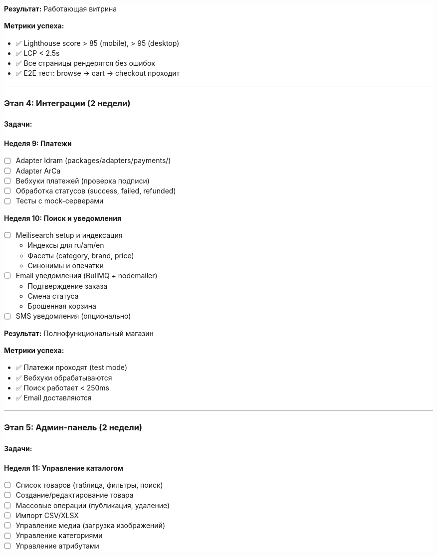 **Результат:** Работающая витрина

**Метрики успеха:**
- ✅ Lighthouse score > 85 (mobile), > 95 (desktop)
- ✅ LCP < 2.5s
- ✅ Все страницы рендерятся без ошибок
- ✅ E2E тест: browse → cart → checkout проходит

---

### **Этап 4: Интеграции** (2 недели)

#### Задачи:

**Неделя 9: Платежи**
- [ ] Adapter Idram (packages/adapters/payments/)
- [ ] Adapter ArCa
- [ ] Вебхуки платежей (проверка подписи)
- [ ] Обработка статусов (success, failed, refunded)
- [ ] Тесты с mock-серверами

**Неделя 10: Поиск и уведомления**
- [ ] Meilisearch setup и индексация
  - Индексы для ru/am/en
  - Фасеты (category, brand, price)
  - Синонимы и опечатки
- [ ] Email уведомления (BullMQ + nodemailer)
  - Подтверждение заказа
  - Смена статуса
  - Брошенная корзина
- [ ] SMS уведомления (опционально)

**Результат:** Полнофункциональный магазин

**Метрики успеха:**
- ✅ Платежи проходят (test mode)
- ✅ Вебхуки обрабатываются
- ✅ Поиск работает < 250ms
- ✅ Email доставляются

---

### **Этап 5: Админ-панель** (2 недели)

#### Задачи:

**Неделя 11: Управление каталогом**
- [ ] Список товаров (таблица, фильтры, поиск)
- [ ] Создание/редактирование товара
- [ ] Массовые операции (публикация, удаление)
- [ ] Импорт CSV/XLSX
- [ ] Управление медиа (загрузка изображений)
- [ ] Управление категориями
- [ ] Управление атрибутами
